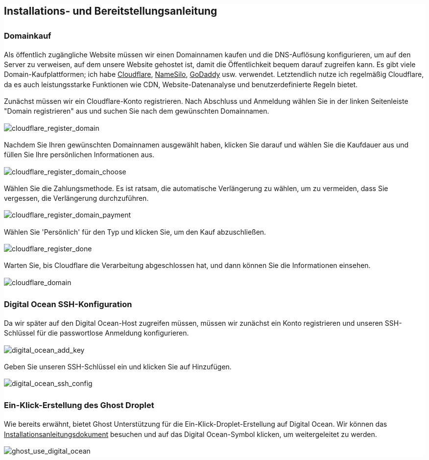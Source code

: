 ## Installations- und Bereitstellungsanleitung

### Domainkauf

Als öffentlich zugängliche Website müssen wir einen Domainnamen kaufen und die DNS-Auflösung konfigurieren, um auf den Server zu verweisen, auf dem unsere Website gehostet ist, damit die Öffentlichkeit bequem darauf zugreifen kann. Es gibt viele Domain-Kaufplattformen; ich habe [Cloudflare](https://www.cloudflare.com), [NameSilo](https://www.namesilo.com), [GoDaddy](https://www.godaddy.com) usw. verwendet. Letztendlich nutze ich regelmäßig Cloudflare, da es auch leistungsstarke Funktionen wie CDN, Website-Datenanalyse und benutzerdefinierte Regeln bietet.

Zunächst müssen wir ein Cloudflare-Konto registrieren. Nach Abschluss und Anmeldung wählen Sie in der linken Seitenleiste "Domain registrieren" aus und suchen Sie nach dem gewünschten Domainnamen.

![cloudflare_register_domain](https://image.pseudoyu.com/images/cloudflare_register_domain.png)

Nachdem Sie Ihren gewünschten Domainnamen ausgewählt haben, klicken Sie darauf und wählen Sie die Kaufdauer aus und füllen Sie Ihre persönlichen Informationen aus.

![cloudflare_register_domain_choose](https://image.pseudoyu.com/images/cloudflare_register_domain_choose.png)

Wählen Sie die Zahlungsmethode. Es ist ratsam, die automatische Verlängerung zu wählen, um zu vermeiden, dass Sie vergessen, die Verlängerung durchzuführen.

![cloudflare_register_domain_payment](https://image.pseudoyu.com/images/cloudflare_register_domain_payment.png)

Wählen Sie 'Persönlich' für den Typ und klicken Sie, um den Kauf abzuschließen.

![cloudflare_register_done](https://image.pseudoyu.com/images/cloudflare_register_done.png)

Warten Sie, bis Cloudflare die Verarbeitung abgeschlossen hat, und dann können Sie die Informationen einsehen.

![cloudflare_domain](https://image.pseudoyu.com/images/cloudflare_domain.jpg)

### Digital Ocean SSH-Konfiguration

Da wir später auf den Digital Ocean-Host zugreifen müssen, müssen wir zunächst ein Konto registrieren und unseren SSH-Schlüssel für die passwortlose Anmeldung konfigurieren.

![digital_ocean_add_key](https://image.pseudoyu.com/images/digital_ocean_add_key.png)

Geben Sie unseren SSH-Schlüssel ein und klicken Sie auf Hinzufügen.

![digital_ocean_ssh_config](https://image.pseudoyu.com/images/digital_ocean_ssh_config.png)

### Ein-Klick-Erstellung des Ghost Droplet

Wie bereits erwähnt, bietet Ghost Unterstützung für die Ein-Klick-Droplet-Erstellung auf Digital Ocean. Wir können das [Installationsanleitungsdokument](https://ghost.org/docs/install/) besuchen und auf das Digital Ocean-Symbol klicken, um weitergeleitet zu werden.

![ghost_use_digital_ocean](https://image.pseudoyu.com/images/ghost_use_digital_ocean.png)
